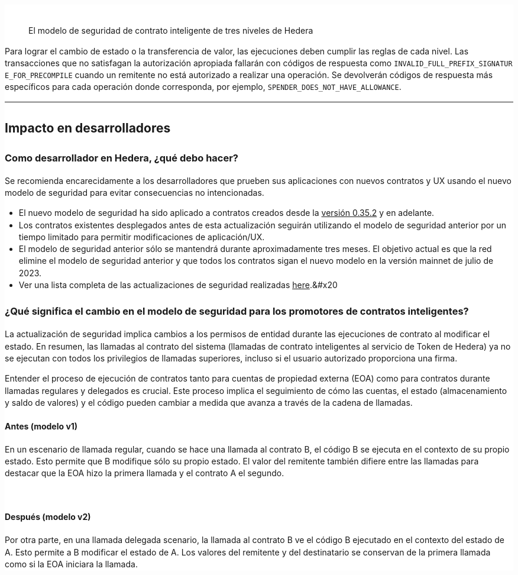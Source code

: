 <figure><img src="../../.gitbook/assets/SecurityModel01a.png" alt="" width="188"><figcaption><p>El modelo de seguridad de contrato inteligente de tres niveles de Hedera</p></figcaption></figure>

Para lograr el cambio de estado o la transferencia de valor, las ejecuciones deben cumplir las reglas de cada nivel. Las transacciones que no satisfagan la autorización apropiada fallarán con códigos de respuesta como `INVALID_FULL_PREFIX_SIGNATURE_FOR_PRECOMPILE` cuando un remitente no está autorizado a realizar una operación. Se devolverán códigos de respuesta más específicos para cada operación donde corresponda, por ejemplo, `SPENDER_DOES_NOT_HAVE_ALLOWANCE`.

***

## Impacto en desarrolladores

### Como desarrollador en Hedera, ¿qué debo hacer?

Se recomienda encarecidamente a los desarrolladores que prueben sus aplicaciones con nuevos contratos y UX usando el nuevo modelo de seguridad para evitar consecuencias no intencionadas.

- El nuevo modelo de seguridad ha sido aplicado a contratos creados desde la [versión 0.35.2](../../networks/release-notes/services.md#0.35.2-hedera-smart-contract-service-security-model-changes) y en adelante.
- Los contratos existentes desplegados antes de esta actualización seguirán utilizando el modelo de seguridad anterior por un tiempo limitado para permitir modificaciones de aplicación/UX.
- El modelo de seguridad anterior sólo se mantendrá durante aproximadamente tres meses. El objetivo actual es que la red elimine el modelo de seguridad anterior y que todos los contratos sigan el nuevo modelo en la versión mainnet de julio de 2023.
- Ver una lista completa de las actualizaciones de seguridad realizadas [here](security.md#0.35.2).&#x20

### ¿Qué significa el cambio en el modelo de seguridad para los promotores de contratos inteligentes?

La actualización de seguridad implica cambios a los permisos de entidad durante las ejecuciones de contrato al modificar el estado. En resumen, las llamadas al contrato del sistema (llamadas de contrato inteligentes al servicio de Token de Hedera) ya no se ejecutan con todos los privilegios de llamadas superiores, incluso si el usuario autorizado proporciona una firma.

Entender el proceso de ejecución de contratos tanto para cuentas de propiedad externa (EOA) como para contratos durante llamadas regulares y delegados es crucial. Este proceso implica el seguimiento de cómo las cuentas, el estado (almacenamiento y saldo de valores) y el código pueden cambiar a medida que avanza a través de la cadena de llamadas.

#### Antes (modelo v1)

En un escenario de llamada regular, cuando se hace una llamada al contrato B, el código B se ejecuta en el contexto de su propio estado. Esto permite que B modifique sólo su propio estado. El valor del remitente también difiere entre las llamadas para destacar que la EOA hizo la primera llamada y el contrato A el segundo.

<figure><img src="../../.gitbook/assets/SecurityModel02rev - EOA.png" alt=""><figcaption></figcaption></figure>

#### Después (modelo v2)

Por otra parte, en una llamada delegada scenario, la llamada al contrato B ve el código B ejecutado en el contexto del estado de A. Esto permite a B modificar el estado de A. Los valores del remitente y del destinatario se conservan de la primera llamada como si la EOA iniciara la llamada.
